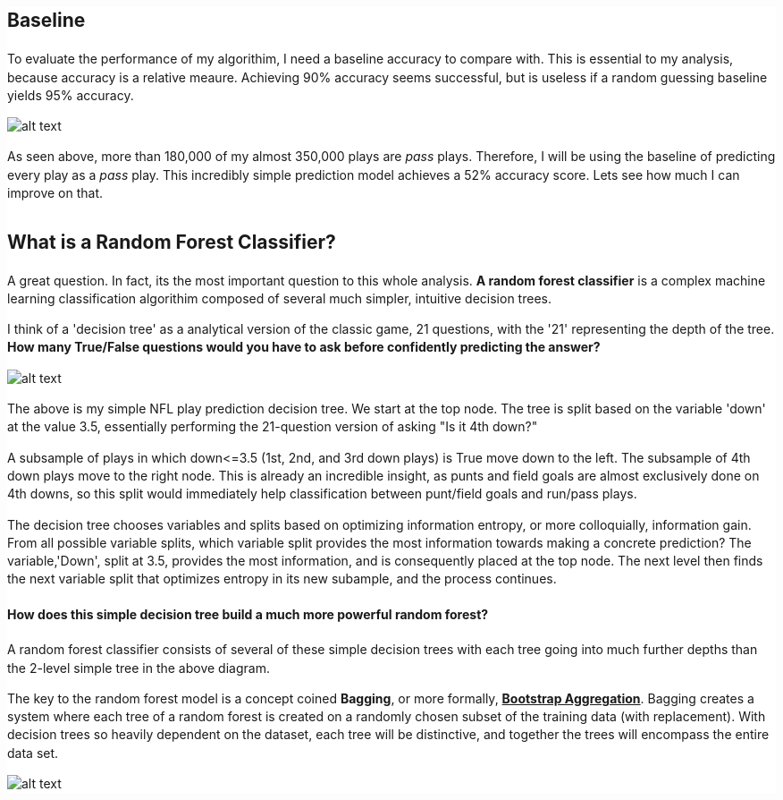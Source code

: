 ## Baseline

To evaluate the performance of my algorithim, I need a baseline accuracy to compare with. This is essential to my analysis, because accuracy is a relative meaure. Achieving 90% accuracy seems successful, but is useless if a random guessing baseline yields 95% accuracy.

![alt text](/Plots/playtypes.png "Logo Title Text 1")

As seen above, more than 180,000 of my almost 350,000 plays are _pass_ plays. Therefore, I will be using the baseline of predicting every play as a _pass_ play. This incredibly simple prediction model achieves a 52% accuracy score. Lets see how much I can improve on that.

## What is a Random Forest Classifier?

A great question. In fact, its the most important question to this whole analysis. **A random forest classifier** is a complex machine learning classification algorithim composed of several much simpler, intuitive decision trees.

I think of a 'decision tree' as a analytical version of the classic game, 21 questions, with the '21' representing the depth of the tree. **How many True/False questions would you have to ask before confidently predicting the answer?**

![alt text](/Plots/SimpleNFLtree.png "Logo Title Text 1")

The above is my simple NFL play prediction decision tree. We start at the top node. The tree is split based on the variable 'down' at the value 3.5, essentially performing the 21-question version of asking "Is it 4th down?"

A subsample of plays in which down<=3.5 (1st, 2nd, and 3rd down plays) is True move down to the left. The subsample of 4th down plays move to the right node. This is already an incredible insight, as punts and field goals are almost exclusively done on 4th downs, so this split would immediately help classification between punt/field goals and run/pass plays.

The decision tree chooses variables and splits based on optimizing information entropy, or more colloquially, information gain. From all possible variable splits, which variable split provides the most information towards making a concrete prediction? The variable,'Down', split at 3.5, provides the most information, and is consequently placed at the top node. The next level then finds the next variable split that optimizes entropy in its new subample, and the process continues.

#### **How does this simple decision tree build a much more powerful random forest?**

A random forest classifier consists of several of these simple decision trees with each tree going into much further depths than the 2-level simple tree in the above diagram.

The key to the random forest model is a concept coined **Bagging**, or more formally, [**Bootstrap Aggregation**](https://en.wikipedia.org/wiki/Bootstrap_aggregating). Bagging creates a system where each tree of a random forest is created on a randomly chosen subset of the training data (with replacement). With decision trees so heavily dependent on the dataset, each tree will be distinctive, and together the trees will encompass the entire data set.

![alt text](/Plots/randforestexample.jpeg "Logo Title Text 1")

